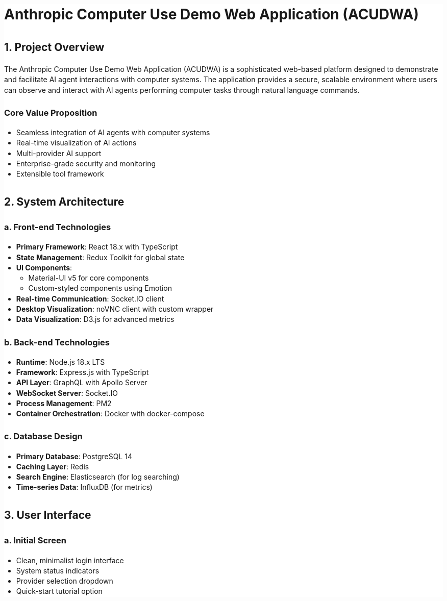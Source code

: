 # Anthropic Computer Use Demo Web Application (ACUDWA)

## 1. Project Overview

The Anthropic Computer Use Demo Web Application (ACUDWA) is a sophisticated web-based platform designed to demonstrate and facilitate AI agent interactions with computer systems. The application provides a secure, scalable environment where users can observe and interact with AI agents performing computer tasks through natural language commands.

### Core Value Proposition
- Seamless integration of AI agents with computer systems
- Real-time visualization of AI actions
- Multi-provider AI support
- Enterprise-grade security and monitoring
- Extensible tool framework

## 2. System Architecture

### a. Front-end Technologies
- **Primary Framework**: React 18.x with TypeScript
- **State Management**: Redux Toolkit for global state
- **UI Components**: 
  * Material-UI v5 for core components
  * Custom-styled components using Emotion
- **Real-time Communication**: Socket.IO client
- **Desktop Visualization**: noVNC client with custom wrapper
- **Data Visualization**: D3.js for advanced metrics

### b. Back-end Technologies
- **Runtime**: Node.js 18.x LTS
- **Framework**: Express.js with TypeScript
- **API Layer**: GraphQL with Apollo Server
- **WebSocket Server**: Socket.IO
- **Process Management**: PM2
- **Container Orchestration**: Docker with docker-compose

### c. Database Design
- **Primary Database**: PostgreSQL 14
- **Caching Layer**: Redis
- **Search Engine**: Elasticsearch (for log searching)
- **Time-series Data**: InfluxDB (for metrics)

## 3. User Interface

### a. Initial Screen
- Clean, minimalist login interface
- System status indicators
- Provider selection dropdown
- Quick-start tutorial option
